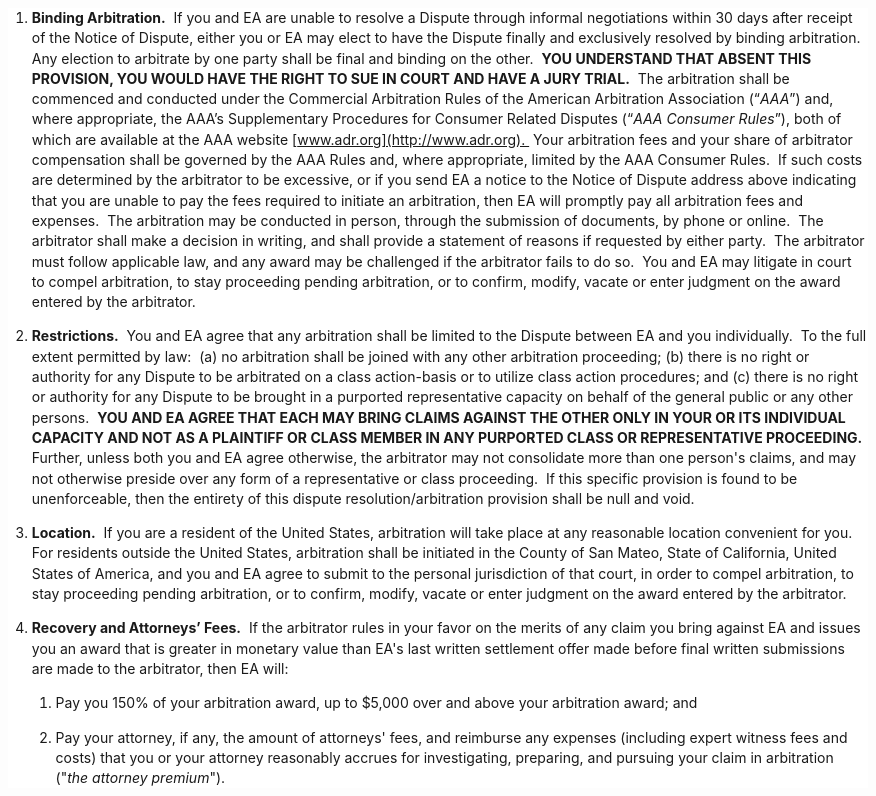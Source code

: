   

1.  **Binding Arbitration.**  If you and EA are unable to resolve a Dispute through informal negotiations within 30 days after receipt of the Notice of Dispute, either you or EA may elect to have the Dispute finally and exclusively resolved by binding arbitration.  Any election to arbitrate by one party shall be final and binding on the other.  **YOU UNDERSTAND THAT ABSENT THIS PROVISION, YOU WOULD HAVE THE RIGHT TO SUE IN COURT AND HAVE A JURY TRIAL.**  The arbitration shall be commenced and conducted under the Commercial Arbitration Rules of the American Arbitration Association (“_AAA_”) and, where appropriate, the AAA’s Supplementary Procedures for Consumer Related Disputes (“_AAA Consumer Rules_”), both of which are available at the AAA website [www.adr.org](http://www.adr.org).  Your arbitration fees and your share of arbitrator compensation shall be governed by the AAA Rules and, where appropriate, limited by the AAA Consumer Rules.  If such costs are determined by the arbitrator to be excessive, or if you send EA a notice to the Notice of Dispute address above indicating that you are unable to pay the fees required to initiate an arbitration, then EA will promptly pay all arbitration fees and expenses.  The arbitration may be conducted in person, through the submission of documents, by phone or online.  The arbitrator shall make a decision in writing, and shall provide a statement of reasons if requested by either party.  The arbitrator must follow applicable law, and any award may be challenged if the arbitrator fails to do so.  You and EA may litigate in court to compel arbitration, to stay proceeding pending arbitration, or to confirm, modify, vacate or enter judgment on the award entered by the arbitrator.

  

1.  **Restrictions.**  You and EA agree that any arbitration shall be limited to the Dispute between EA and you individually.  To the full extent permitted by law:  (a) no arbitration shall be joined with any other arbitration proceeding; (b) there is no right or authority for any Dispute to be arbitrated on a class action-basis or to utilize class action procedures; and (c) there is no right or authority for any Dispute to be brought in a purported representative capacity on behalf of the general public or any other persons.  **YOU AND EA AGREE THAT EACH MAY BRING CLAIMS AGAINST THE OTHER ONLY IN YOUR OR ITS INDIVIDUAL CAPACITY AND NOT AS A PLAINTIFF OR CLASS MEMBER IN ANY PURPORTED CLASS OR REPRESENTATIVE PROCEEDING.** Further, unless both you and EA agree otherwise, the arbitrator may not consolidate more than one person's claims, and may not otherwise preside over any form of a representative or class proceeding.  If this specific provision is found to be unenforceable, then the entirety of this dispute resolution/arbitration provision shall be null and void.

  

1.  **Location.**  If you are a resident of the United States, arbitration will take place at any reasonable location convenient for you.  For residents outside the United States, arbitration shall be initiated in the County of San Mateo, State of California, United States of America, and you and EA agree to submit to the personal jurisdiction of that court, in order to compel arbitration, to stay proceeding pending arbitration, or to confirm, modify, vacate or enter judgment on the award entered by the arbitrator.

  

1.  **Recovery and Attorneys’ Fees.**  If the arbitrator rules in your favor on the merits of any claim you bring against EA and issues you an award that is greater in monetary value than EA's last written settlement offer made before final written submissions are made to the arbitrator, then EA will:  
      
    
    1.  Pay you 150% of your arbitration award, up to $5,000 over and above your arbitration award; and
    
      
    
    1.  Pay your attorney, if any, the amount of attorneys' fees, and reimburse any expenses (including expert witness fees and costs) that you or your attorney reasonably accrues for investigating, preparing, and pursuing your claim in arbitration ("_the attorney premium_").
    